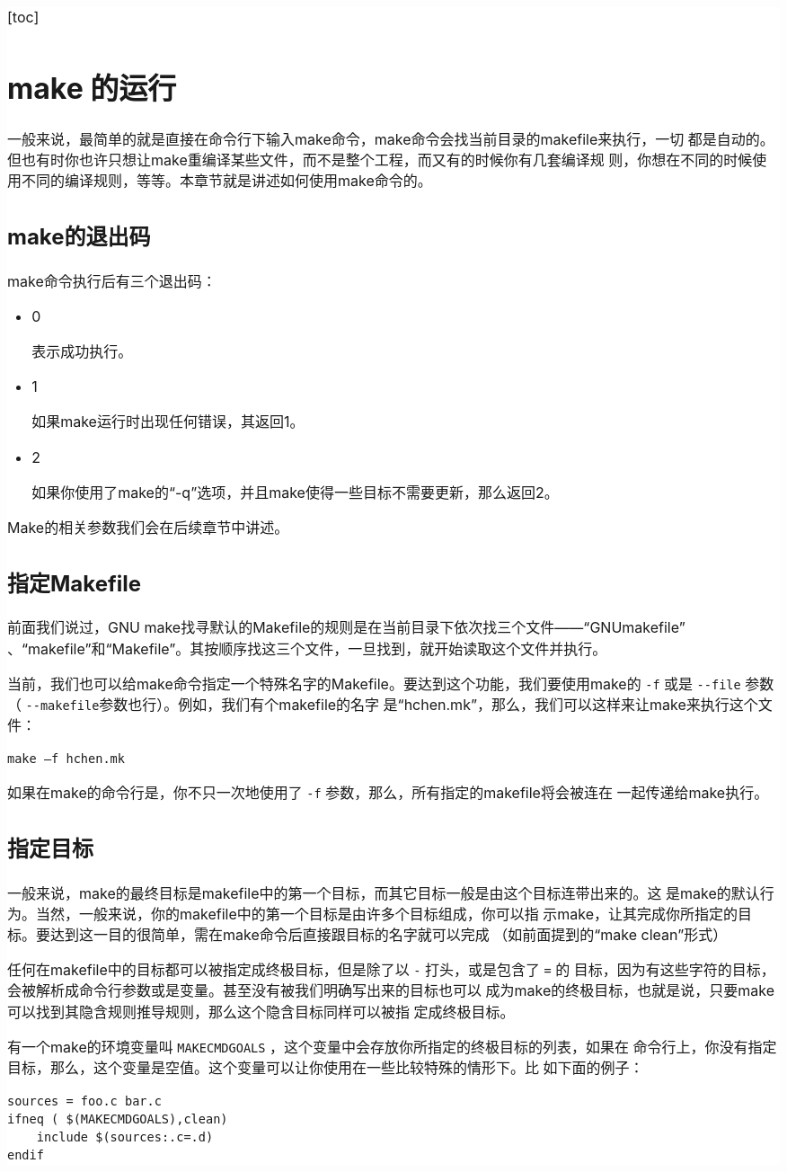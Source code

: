<font size=3>

[toc]

# make 的运行

一般来说，最简单的就是直接在命令行下输入make命令，make命令会找当前目录的makefile来执行，一切 都是自动的。但也有时你也许只想让make重编译某些文件，而不是整个工程，而又有的时候你有几套编译规 则，你想在不同的时候使用不同的编译规则，等等。本章节就是讲述如何使用make命令的。

## make的退出码

make命令执行后有三个退出码：

- 0

  表示成功执行。

- 1

  如果make运行时出现任何错误，其返回1。

- 2

  如果你使用了make的“-q”选项，并且make使得一些目标不需要更新，那么返回2。

Make的相关参数我们会在后续章节中讲述。

## 指定Makefile

前面我们说过，GNU make找寻默认的Makefile的规则是在当前目录下依次找三个文件——“GNUmakefile” 、“makefile”和“Makefile”。其按顺序找这三个文件，一旦找到，就开始读取这个文件并执行。

当前，我们也可以给make命令指定一个特殊名字的Makefile。要达到这个功能，我们要使用make的 `-f` 或是 `--file` 参数（ `--makefile`参数也行）。例如，我们有个makefile的名字 是“hchen.mk”，那么，我们可以这样来让make来执行这个文件：

```
make –f hchen.mk
```

如果在make的命令行是，你不只一次地使用了 `-f` 参数，那么，所有指定的makefile将会被连在 一起传递给make执行。

## 指定目标

一般来说，make的最终目标是makefile中的第一个目标，而其它目标一般是由这个目标连带出来的。这 是make的默认行为。当然，一般来说，你的makefile中的第一个目标是由许多个目标组成，你可以指 示make，让其完成你所指定的目标。要达到这一目的很简单，需在make命令后直接跟目标的名字就可以完成 （如前面提到的“make clean”形式）

任何在makefile中的目标都可以被指定成终极目标，但是除了以 `-` 打头，或是包含了 `=` 的 目标，因为有这些字符的目标，会被解析成命令行参数或是变量。甚至没有被我们明确写出来的目标也可以 成为make的终极目标，也就是说，只要make可以找到其隐含规则推导规则，那么这个隐含目标同样可以被指 定成终极目标。

有一个make的环境变量叫 `MAKECMDGOALS` ，这个变量中会存放你所指定的终极目标的列表，如果在 命令行上，你没有指定目标，那么，这个变量是空值。这个变量可以让你使用在一些比较特殊的情形下。比 如下面的例子：

```
sources = foo.c bar.c
ifneq ( $(MAKECMDGOALS),clean)
    include $(sources:.c=.d)
endif
```
